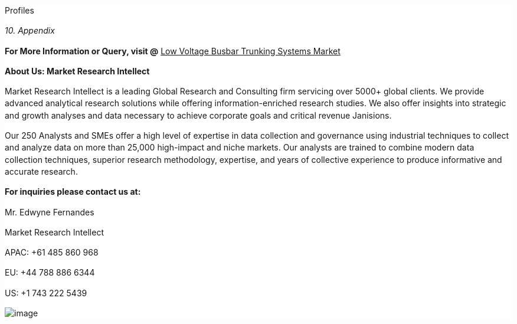 Profiles</span></em></p><p><em><span class="font-[700]">10. Appendix</span></em></p><p><span class="font-[700]"><strong>For More Information or Query, visit&nbsp;@</strong>&nbsp;</span><span class="font-[700]"><a href="https://www.marketresearchintellect.com/product/low-voltage-busbar-trunking-systems-market/?utm_source=Linkedin&utm_medium=848" target="_blank" data-tracking-control-name="article-ssr-frontend-pulse_little-text-block" data-tracking-will-navigate="" data-test-link="">Low Voltage Busbar Trunking Systems Market</a></span></p><p><strong><span class="font-[700]">About Us: Market Research Intellect</span></strong></p><p><span class="">Market Research Intellect is a leading Global Research and Consulting firm servicing over 5000+ global clients. We provide advanced analytical research solutions while offering information-enriched research studies.&nbsp;</span>We also offer insights into strategic and growth analyses and data necessary to achieve corporate goals and critical revenue Janisions.</p><p><span class="">Our 250 Analysts and SMEs offer a high level of expertise in data collection and governance using industrial techniques to collect and analyze data on more than 25,000 high-impact and niche markets. Our analysts are trained to combine modern data collection techniques, superior research methodology, expertise, and years of collective experience to produce informative and accurate research.</span></p><p><strong>For inquiries please contact us at:</strong></p><p>Mr. Edwyne Fernandes</p><p>Market Research Intellect</p><p>APAC: +61 485 860 968</p><p>EU: +44 788 886 6344</p><p>US: +1 743 222 5439</p>
![image](https://github.com/user-attachments/assets/b076b7c0-6b9e-47be-9b70-78ff7bfce0ca)
